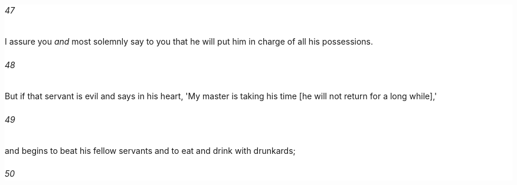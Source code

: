 










###### 47 







I assure you _and_ most solemnly say to you that he will put him in charge of all his possessions. 















###### 48 







But if that servant is evil and says in his heart, 'My master is taking his time [he will not return for a long while],' 















###### 49 







and begins to beat his fellow servants and to eat and drink with drunkards; 















###### 50 
